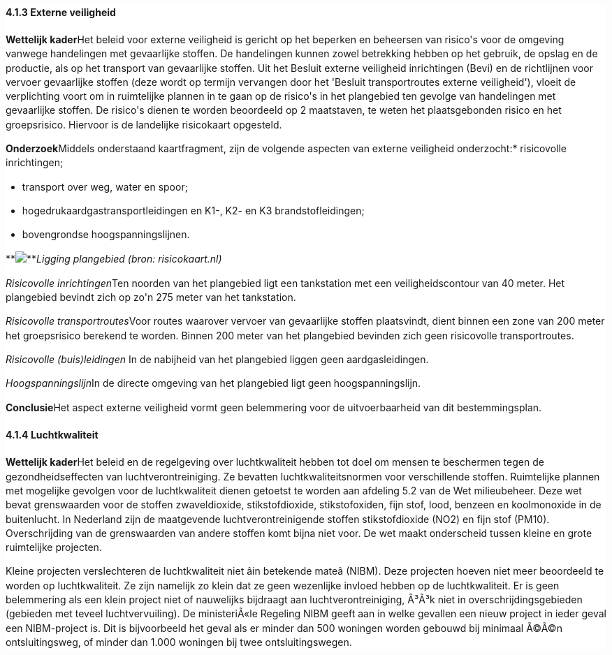 #### 4\.1\.3 Externe veiligheid

**Wettelijk kader**Het beleid voor externe veiligheid is gericht op het beperken en beheersen van risico's voor de omgeving vanwege handelingen met gevaarlijke stoffen. De handelingen kunnen zowel betrekking hebben op het gebruik, de opslag en de productie, als op het transport van gevaarlijke stoffen. Uit het Besluit externe veiligheid inrichtingen (Bevi) en de richtlijnen voor vervoer gevaarlijke stoffen (deze wordt op termijn vervangen door het 'Besluit transportroutes externe veiligheid'), vloeit de verplichting voort om in ruimtelijke plannen in te gaan op de risico's in het plangebied ten gevolge van handelingen met gevaarlijke stoffen. De risico's dienen te worden beoordeeld op 2 maatstaven, te weten het plaatsgebonden risico en het groepsrisico. Hiervoor is de landelijke risicokaart opgesteld.

**Onderzoek**Middels onderstaand kaartfragment, zijn de volgende aspecten van externe veiligheid onderzocht:* risicovolle inrichtingen;

* transport over weg, water en spoor;

* hogedrukaardgastransportleidingen en K1\-, K2\- en K3 brandstofleidingen;

* bovengrondse hoogspanningslijnen.

**![](i_NL.IMRO.0244.BPHollewand73A-0003_afbeelding36.jpg)***Ligging plangebied (bron: risicokaart.nl)*

*Risicovolle inrichtingen*Ten noorden van het plangebied ligt een tankstation met een veiligheidscontour van 40 meter. Het plangebied bevindt zich op zo'n 275 meter van het tankstation.

*Risicovolle transportroutes*Voor routes waarover vervoer van gevaarlijke stoffen plaatsvindt, dient binnen een zone van 200 meter het groepsrisico berekend te worden. Binnen 200 meter van het plangebied bevinden zich geen risicovolle transportroutes.

*Risicovolle (buis)leidingen* In de nabijheid van het plangebied liggen geen aardgasleidingen.

*Hoogspanningslijn*In de directe omgeving van het plangebied ligt geen hoogspanningslijn.

**Conclusie**Het aspect externe veiligheid vormt geen belemmering voor de uitvoerbaarheid van dit bestemmingsplan.

#### 4\.1\.4 Luchtkwaliteit

**Wettelijk kader**Het beleid en de regelgeving over luchtkwaliteit hebben tot doel om mensen te beschermen tegen de gezondheidseffecten van luchtverontreiniging. Ze bevatten luchtkwaliteitsnormen voor verschillende stoffen. Ruimtelijke plannen met mogelijke gevolgen voor de luchtkwaliteit dienen getoetst te worden aan afdeling 5\.2 van de Wet milieubeheer. Deze wet bevat grenswaarden voor de stoffen zwaveldioxide, stikstofdioxide, stikstofoxiden, fijn stof, lood, benzeen en koolmonoxide in de buitenlucht. In Nederland zijn de maatgevende luchtverontreinigende stoffen stikstofdioxide (NO2\) en fijn stof (PM10\). Overschrijding van de grenswaarden van andere stoffen komt bijna niet voor. De wet maakt onderscheid tussen kleine en grote ruimtelijke projecten.

Kleine projecten verslechteren de luchtkwaliteit niet âin betekende mateâ (NIBM). Deze projecten hoeven niet meer beoordeeld te worden op luchtkwaliteit. Ze zijn namelijk zo klein dat ze geen wezenlijke invloed hebben op de luchtkwaliteit. Er is geen belemmering als een klein project niet of nauwelijks bijdraagt aan luchtverontreiniging, Ã³Ã³k niet in overschrijdingsgebieden (gebieden met teveel luchtvervuiling). De ministeriÃ«le Regeling NIBM geeft aan in welke gevallen een nieuw project in ieder geval een NIBM\-project is. Dit is bijvoorbeeld het geval als er minder dan 500 woningen worden gebouwd bij minimaal Ã©Ã©n ontsluitingsweg, of minder dan 1\.000 woningen bij twee ontsluitingswegen.
